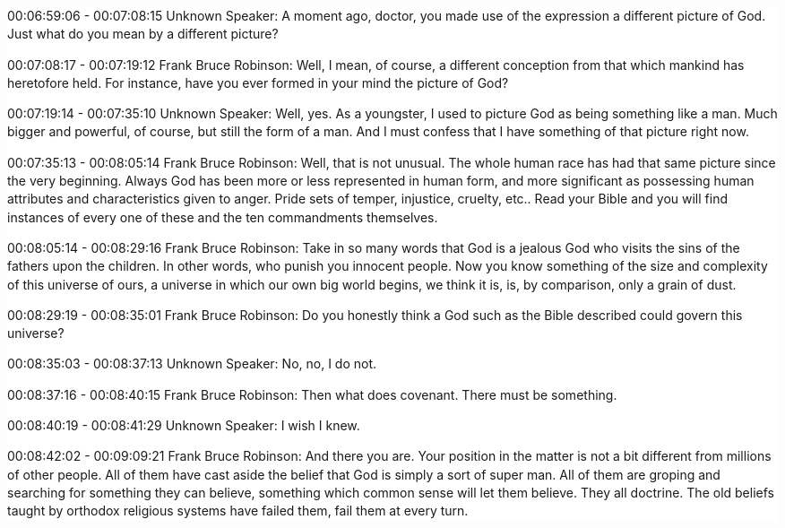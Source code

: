 
00:06:59:06 - 00:07:08:15
Unknown Speaker:
A moment ago, doctor, you made use of the expression a different picture of God. Just what do you mean by a different picture?


00:07:08:17 - 00:07:19:12
Frank Bruce Robinson:
Well, I mean, of course, a different conception from that which mankind has heretofore held. For instance, have you ever formed in your mind the picture of God?


00:07:19:14 - 00:07:35:10
Unknown Speaker:
Well, yes. As a youngster, I used to picture God as being something like a man. Much bigger and powerful, of course, but still the form of a man. And I must confess that I have something of that picture right now.


00:07:35:13 - 00:08:05:14
Frank Bruce Robinson:
Well, that is not unusual. The whole human race has had that same picture since the very beginning. Always God has been more or less represented in human form, and more significant as possessing human attributes and characteristics given to anger. Pride sets of temper, injustice, cruelty, etc.. Read your Bible and you will find instances of every one of these and the ten commandments themselves.


00:08:05:14 - 00:08:29:16
Frank Bruce Robinson:
Take in so many words that God is a jealous God who visits the sins of the fathers upon the children. In other words, who punish you innocent people. Now you know something of the size and complexity of this universe of ours, a universe in which our own big world begins, we think it is, is, by comparison, only a grain of dust.


00:08:29:19 - 00:08:35:01
Frank Bruce Robinson:
Do you honestly think a God such as the Bible described could govern this universe?


00:08:35:03 - 00:08:37:13
Unknown Speaker:
No, no, I do not.


00:08:37:16 - 00:08:40:15
Frank Bruce Robinson:
Then what does covenant. There must be something.


00:08:40:19 - 00:08:41:29
Unknown Speaker:
I wish I knew.


00:08:42:02 - 00:09:09:21
Frank Bruce Robinson:
And there you are. Your position in the matter is not a bit different from millions of other people. All of them have cast aside the belief that God is simply a sort of super man. All of them are groping and searching for something they can believe, something which common sense will let them believe. They all doctrine. The old beliefs taught by orthodox religious systems have failed them, fail them at every turn.

